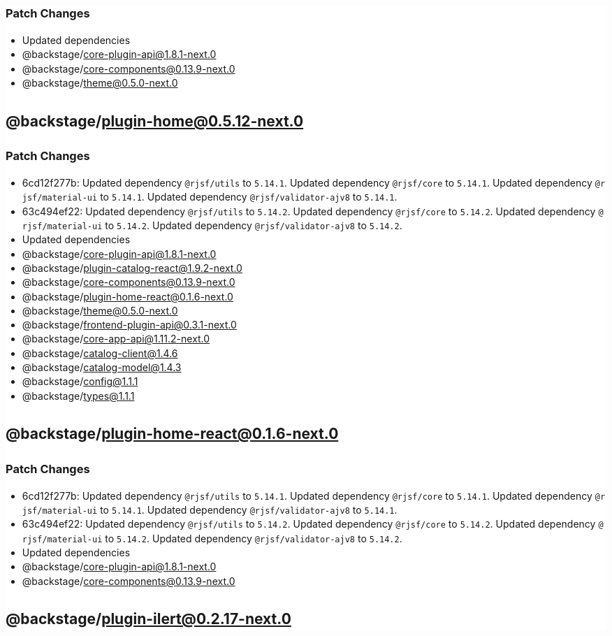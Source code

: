 ### Patch Changes

- Updated dependencies
 - @backstage/core-plugin-api@1.8.1-next.0
 - @backstage/core-components@0.13.9-next.0
 - @backstage/theme@0.5.0-next.0

## @backstage/plugin-home@0.5.12-next.0

### Patch Changes

- 6cd12f277b: Updated dependency `@rjsf/utils` to `5.14.1`.
 Updated dependency `@rjsf/core` to `5.14.1`.
 Updated dependency `@rjsf/material-ui` to `5.14.1`.
 Updated dependency `@rjsf/validator-ajv8` to `5.14.1`.
- 63c494ef22: Updated dependency `@rjsf/utils` to `5.14.2`.
 Updated dependency `@rjsf/core` to `5.14.2`.
 Updated dependency `@rjsf/material-ui` to `5.14.2`.
 Updated dependency `@rjsf/validator-ajv8` to `5.14.2`.
- Updated dependencies
 - @backstage/core-plugin-api@1.8.1-next.0
 - @backstage/plugin-catalog-react@1.9.2-next.0
 - @backstage/core-components@0.13.9-next.0
 - @backstage/plugin-home-react@0.1.6-next.0
 - @backstage/theme@0.5.0-next.0
 - @backstage/frontend-plugin-api@0.3.1-next.0
 - @backstage/core-app-api@1.11.2-next.0
 - @backstage/catalog-client@1.4.6
 - @backstage/catalog-model@1.4.3
 - @backstage/config@1.1.1
 - @backstage/types@1.1.1

## @backstage/plugin-home-react@0.1.6-next.0

### Patch Changes

- 6cd12f277b: Updated dependency `@rjsf/utils` to `5.14.1`.
 Updated dependency `@rjsf/core` to `5.14.1`.
 Updated dependency `@rjsf/material-ui` to `5.14.1`.
 Updated dependency `@rjsf/validator-ajv8` to `5.14.1`.
- 63c494ef22: Updated dependency `@rjsf/utils` to `5.14.2`.
 Updated dependency `@rjsf/core` to `5.14.2`.
 Updated dependency `@rjsf/material-ui` to `5.14.2`.
 Updated dependency `@rjsf/validator-ajv8` to `5.14.2`.
- Updated dependencies
 - @backstage/core-plugin-api@1.8.1-next.0
 - @backstage/core-components@0.13.9-next.0

## @backstage/plugin-ilert@0.2.17-next.0
